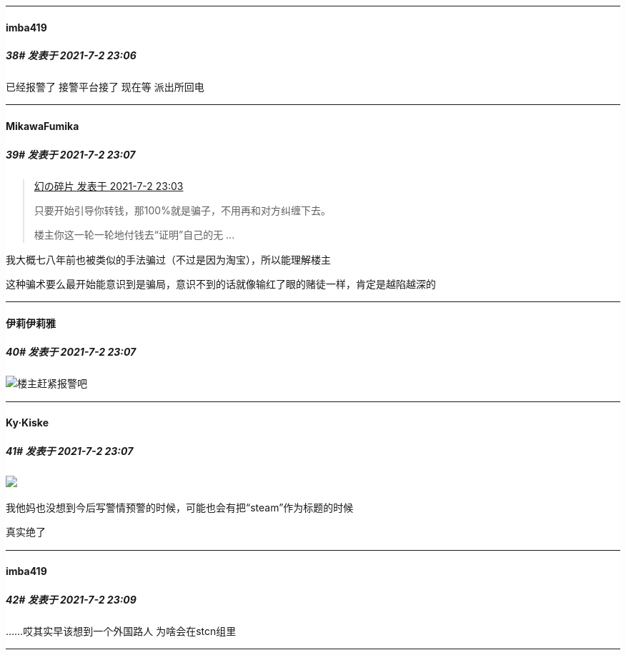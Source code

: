 
*****

####  imba419  
##### 38#       发表于 2021-7-2 23:06


已经报警了 接警平台接了 现在等 派出所回电


*****

####  MikawaFumika  
##### 39#       发表于 2021-7-2 23:07


<blockquote><a href="httphttps://bbs.saraba1st.com/2b/forum.php?mod=redirect&amp;goto=findpost&amp;pid=51821908&amp;ptid=2013263" target="_blank">幻の碎片 发表于 2021-7-2 23:03</a>

只要开始引导你转钱，那100%就是骗子，不用再和对方纠缠下去。

楼主你这一轮一轮地付钱去“证明”自己的无 ...</blockquote>
我大概七八年前也被类似的手法骗过（不过是因为淘宝），所以能理解楼主

这种骗术要么最开始能意识到是骗局，意识不到的话就像输红了眼的赌徒一样，肯定是越陷越深的


*****

####  伊莉伊莉雅  
##### 40#       发表于 2021-7-2 23:07


<img src="https://static.saraba1st.com/image/smiley/face2017/066.png" referrerpolicy="no-referrer">楼主赶紧报警吧


*****

####  Ky·Kiske  
##### 41#       发表于 2021-7-2 23:07


<img src="https://static.saraba1st.com/image/smiley/face2017/004.gif" referrerpolicy="no-referrer">

我他妈也没想到今后写警情预警的时候，可能也会有把“steam”作为标题的时候

真实绝了


*****

####  imba419  
##### 42#       发表于 2021-7-2 23:09


……哎其实早该想到一个外国路人 为啥会在stcn组里


*****

